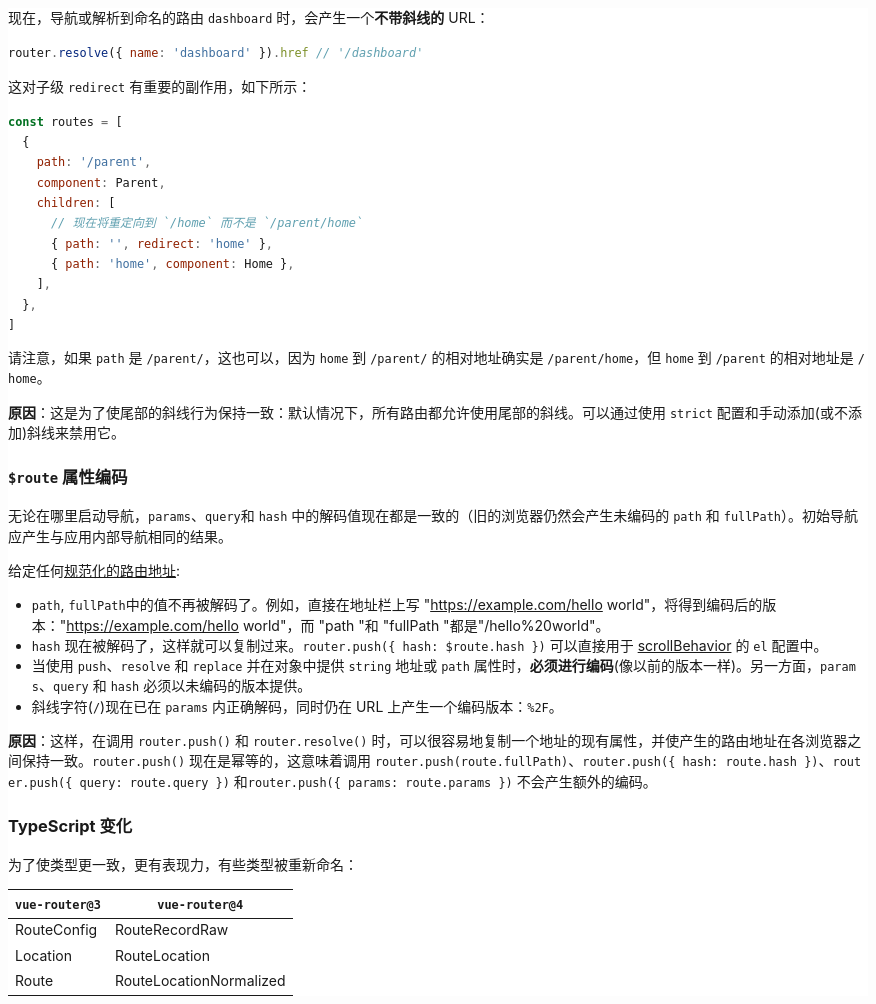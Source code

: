 现在，导航或解析到命名的路由 `dashboard` 时，会产生一个**不带斜线的** URL：

```js
router.resolve({ name: 'dashboard' }).href // '/dashboard'
```

这对子级 `redirect` 有重要的副作用，如下所示：

```js
const routes = [
  {
    path: '/parent',
    component: Parent,
    children: [
      // 现在将重定向到 `/home` 而不是 `/parent/home`
      { path: '', redirect: 'home' },
      { path: 'home', component: Home },
    ],
  },
]
```

请注意，如果 `path` 是 `/parent/`，这也可以，因为 `home` 到 `/parent/` 的相对地址确实是 `/parent/home`，但 `home` 到 `/parent` 的相对地址是 `/home`。

**原因**：这是为了使尾部的斜线行为保持一致：默认情况下，所有路由都允许使用尾部的斜线。可以通过使用 `strict` 配置和手动添加(或不添加)斜线来禁用它。

### `$route` 属性编码

无论在哪里启动导航，`params`、`query`和 `hash` 中的解码值现在都是一致的（旧的浏览器仍然会产生未编码的 `path` 和 `fullPath`）。初始导航应产生与应用内部导航相同的结果。

给定任何[规范化的路由地址](https://router.vuejs.org/zh/api/#routelocationnormalized):

- `path`, `fullPath`中的值不再被解码了。例如，直接在地址栏上写 "https://example.com/hello world"，将得到编码后的版本："https://example.com/hello world"，而 "path "和 "fullPath "都是"/hello%20world"。
- `hash` 现在被解码了，这样就可以复制过来。`router.push({ hash: $route.hash })` 可以直接用于 [scrollBehavior](https://router.vuejs.org/zh/api/#scrollbehavior) 的 `el` 配置中。
- 当使用 `push`、`resolve` 和 `replace` 并在对象中提供 `string` 地址或 `path` 属性时，**必须进行编码**(像以前的版本一样)。另一方面，`params`、`query` 和 `hash` 必须以未编码的版本提供。
- 斜线字符(`/`)现在已在 `params` 内正确解码，同时仍在 URL 上产生一个编码版本：`%2F`。

**原因**：这样，在调用 `router.push()` 和 `router.resolve()` 时，可以很容易地复制一个地址的现有属性，并使产生的路由地址在各浏览器之间保持一致。`router.push()` 现在是幂等的，这意味着调用 `router.push(route.fullPath)`、`router.push({ hash: route.hash })`、`router.push({ query: route.query })` 和`router.push({ params: route.params })` 不会产生额外的编码。

### TypeScript 变化

为了使类型更一致，更有表现力，有些类型被重新命名：

| `vue-router@3` | `vue-router@4`          |
| -------------- | ----------------------- |
| RouteConfig    | RouteRecordRaw          |
| Location       | RouteLocation           |
| Route          | RouteLocationNormalized |
